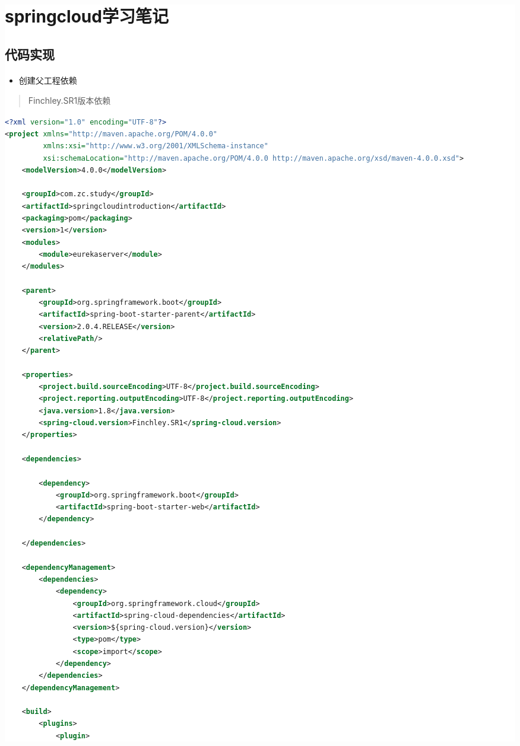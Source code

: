 # springcloud学习笔记



## 代码实现

* 创建父工程依赖

> Finchley\.SR1版本依赖

```xml
<?xml version="1.0" encoding="UTF-8"?>
<project xmlns="http://maven.apache.org/POM/4.0.0"
         xmlns:xsi="http://www.w3.org/2001/XMLSchema-instance"
         xsi:schemaLocation="http://maven.apache.org/POM/4.0.0 http://maven.apache.org/xsd/maven-4.0.0.xsd">
    <modelVersion>4.0.0</modelVersion>

    <groupId>com.zc.study</groupId>
    <artifactId>springcloudintroduction</artifactId>
    <packaging>pom</packaging>
    <version>1</version>
    <modules>
        <module>eurekaserver</module>
    </modules>

    <parent>
        <groupId>org.springframework.boot</groupId>
        <artifactId>spring-boot-starter-parent</artifactId>
        <version>2.0.4.RELEASE</version>
        <relativePath/> 
    </parent>

    <properties>
        <project.build.sourceEncoding>UTF-8</project.build.sourceEncoding>
        <project.reporting.outputEncoding>UTF-8</project.reporting.outputEncoding>
        <java.version>1.8</java.version>
        <spring-cloud.version>Finchley.SR1</spring-cloud.version>
    </properties>

    <dependencies>

        <dependency>
            <groupId>org.springframework.boot</groupId>
            <artifactId>spring-boot-starter-web</artifactId>
        </dependency>

    </dependencies>

    <dependencyManagement>
        <dependencies>
            <dependency>
                <groupId>org.springframework.cloud</groupId>
                <artifactId>spring-cloud-dependencies</artifactId>
                <version>${spring-cloud.version}</version>
                <type>pom</type>
                <scope>import</scope>
            </dependency>
        </dependencies>
    </dependencyManagement>

    <build>
        <plugins>
            <plugin>
```